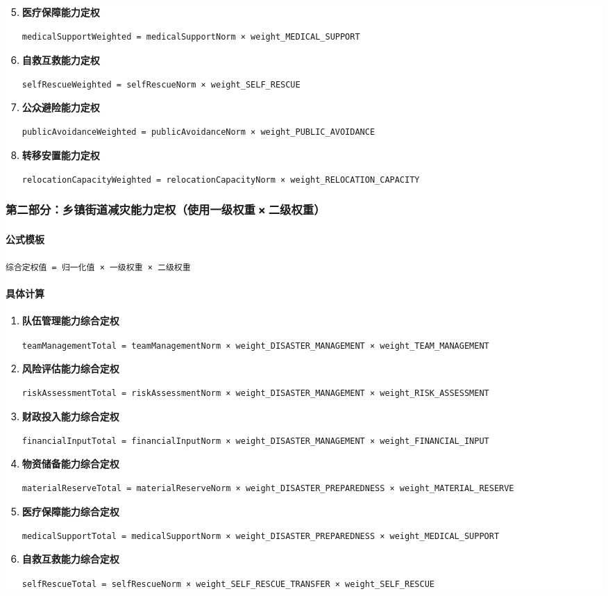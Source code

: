 5. **医疗保障能力定权**
   ```
   medicalSupportWeighted = medicalSupportNorm × weight_MEDICAL_SUPPORT
   ```

6. **自救互救能力定权**
   ```
   selfRescueWeighted = selfRescueNorm × weight_SELF_RESCUE
   ```

7. **公众避险能力定权**
   ```
   publicAvoidanceWeighted = publicAvoidanceNorm × weight_PUBLIC_AVOIDANCE
   ```

8. **转移安置能力定权**
   ```
   relocationCapacityWeighted = relocationCapacityNorm × weight_RELOCATION_CAPACITY
   ```

### 第二部分：乡镇街道减灾能力定权（使用一级权重 × 二级权重）

#### 公式模板
```
综合定权值 = 归一化值 × 一级权重 × 二级权重
```

#### 具体计算

1. **队伍管理能力综合定权**
   ```
   teamManagementTotal = teamManagementNorm × weight_DISASTER_MANAGEMENT × weight_TEAM_MANAGEMENT
   ```

2. **风险评估能力综合定权**
   ```
   riskAssessmentTotal = riskAssessmentNorm × weight_DISASTER_MANAGEMENT × weight_RISK_ASSESSMENT
   ```

3. **财政投入能力综合定权**
   ```
   financialInputTotal = financialInputNorm × weight_DISASTER_MANAGEMENT × weight_FINANCIAL_INPUT
   ```

4. **物资储备能力综合定权**
   ```
   materialReserveTotal = materialReserveNorm × weight_DISASTER_PREPAREDNESS × weight_MATERIAL_RESERVE
   ```

5. **医疗保障能力综合定权**
   ```
   medicalSupportTotal = medicalSupportNorm × weight_DISASTER_PREPAREDNESS × weight_MEDICAL_SUPPORT
   ```

6. **自救互救能力综合定权**
   ```
   selfRescueTotal = selfRescueNorm × weight_SELF_RESCUE_TRANSFER × weight_SELF_RESCUE
   ```
